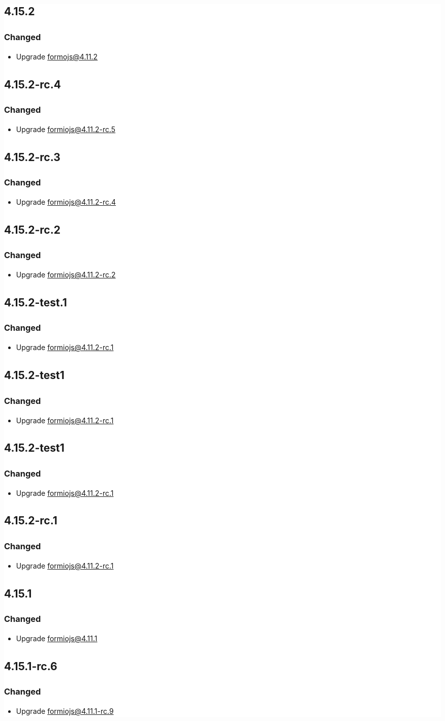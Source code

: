 ## 4.15.2
### Changed
 - Upgrade formojs@4.11.2

## 4.15.2-rc.4
### Changed
 - Upgrade formiojs@4.11.2-rc.5

## 4.15.2-rc.3
### Changed
 - Upgrade formiojs@4.11.2-rc.4

## 4.15.2-rc.2
### Changed
 - Upgrade formiojs@4.11.2-rc.2

## 4.15.2-test.1
### Changed
 - Upgrade formiojs@4.11.2-rc.1

## 4.15.2-test1
### Changed
 - Upgrade formiojs@4.11.2-rc.1

## 4.15.2-test1
### Changed
 - Upgrade formiojs@4.11.2-rc.1

## 4.15.2-rc.1
### Changed
 - Upgrade formiojs@4.11.2-rc.1

## 4.15.1
### Changed
 - Upgrade formiojs@4.11.1

## 4.15.1-rc.6
### Changed
 - Upgrade formiojs@4.11.1-rc.9
